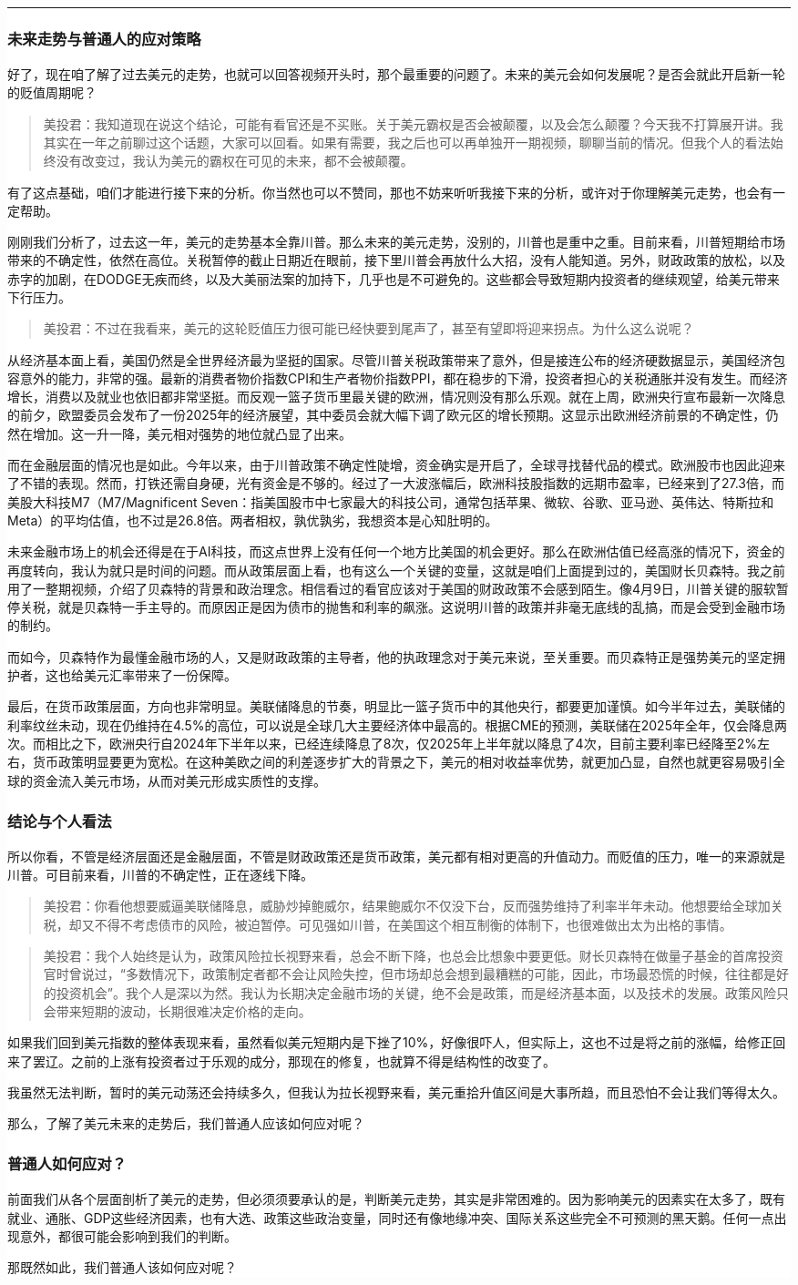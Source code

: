 ------------------------------------------------------------------------

### 未来走势与普通人的应对策略

好了，现在咱了解了过去美元的走势，也就可以回答视频开头时，那个最重要的问题了。未来的美元会如何发展呢？是否会就此开启新一轮的贬值周期呢？

> <span class="speaker">美投君：</span>我知道现在说这个结论，可能有看官还是不买账。关于美元霸权是否会被颠覆，以及会怎么颠覆？今天我不打算展开讲。我其实在一年之前聊过这个话题，大家可以回看。如果有需要，我之后也可以再单独开一期视频，聊聊当前的情况。但我个人的看法始终没有改变过，我认为美元的霸权在可见的未来，都不会被颠覆。

有了这点基础，咱们才能进行接下来的分析。你当然也可以不赞同，那也不妨来听听我接下来的分析，或许对于你理解美元走势，也会有一定帮助。

刚刚我们分析了，过去这一年，美元的走势基本全靠川普。那么未来的美元走势，没别的，川普也是重中之重。目前来看，川普短期给市场带来的不确定性，依然在高位。关税暂停的截止日期近在眼前，接下里川普会再放什么大招，没有人能知道。另外，财政政策的放松，以及赤字的加剧，在DODGE无疾而终，以及大美丽法案的加持下，几乎也是不可避免的。这些都会导致短期内投资者的继续观望，给美元带来下行压力。

> <span class="speaker">美投君：</span>不过在我看来，美元的这轮贬值压力很可能已经快要到尾声了，甚至有望即将迎来拐点。为什么这么说呢？

从经济基本面上看，美国仍然是全世界经济最为坚挺的国家。尽管川普关税政策带来了意外，但是接连公布的经济硬数据显示，美国经济包容意外的能力，非常的强。最新的消费者物价指数CPI和生产者物价指数PPI，都在稳步的下滑，投资者担心的关税通胀并没有发生。而经济增长，消费以及就业也依旧都非常坚挺。而反观一篮子货币里最关键的欧洲，情况则没有那么乐观。就在上周，欧洲央行宣布最新一次降息的前夕，欧盟委员会发布了一份2025年的经济展望，其中委员会就大幅下调了欧元区的增长预期。这显示出欧洲经济前景的不确定性，仍然在增加。这一升一降，美元相对强势的地位就凸显了出来。

而在金融层面的情况也是如此。今年以来，由于川普政策不确定性陡增，资金确实是开启了，全球寻找替代品的模式。欧洲股市也因此迎来了不错的表现。然而，打铁还需自身硬，光有资金是不够的。经过了一大波涨幅后，欧洲科技股指数的远期市盈率，已经来到了27.3倍，而美股大科技<span class="term">M7</span><span class="explanation">（M7/Magnificent
Seven：指美国股市中七家最大的科技公司，通常包括苹果、微软、谷歌、亚马逊、英伟达、特斯拉和Meta）</span>的平均估值，也不过是26.8倍。两者相权，孰优孰劣，我想资本是心知肚明的。

未来金融市场上的机会还得是在于AI科技，而这点世界上没有任何一个地方比美国的机会更好。那么在欧洲估值已经高涨的情况下，资金的再度转向，我认为就只是时间的问题。而从政策层面上看，也有这么一个关键的变量，这就是咱们上面提到过的，美国财长贝森特。我之前用了一整期视频，介绍了贝森特的背景和政治理念。相信看过的看官应该对于美国的财政政策不会感到陌生。像4月9日，川普关键的服软暂停关税，就是贝森特一手主导的。而原因正是因为债市的抛售和利率的飙涨。这说明川普的政策并非毫无底线的乱搞，而是会受到金融市场的制约。

而如今，贝森特作为最懂金融市场的人，又是财政政策的主导者，他的执政理念对于美元来说，至关重要。而贝森特正是强势美元的坚定拥护者，这也给美元汇率带来了一份保障。

最后，在货币政策层面，方向也非常明显。美联储降息的节奏，明显比一篮子货币中的其他央行，都要更加谨慎。如今半年过去，美联储的利率纹丝未动，现在仍维持在4.5%的高位，可以说是全球几大主要经济体中最高的。根据CME的预测，美联储在2025年全年，仅会降息两次。而相比之下，欧洲央行自2024年下半年以来，已经连续降息了8次，仅2025年上半年就以降息了4次，目前主要利率已经降至2%左右，货币政策明显要更为宽松。在这种美欧之间的利差逐步扩大的背景之下，美元的相对收益率优势，就更加凸显，自然也就更容易吸引全球的资金流入美元市场，从而对美元形成实质性的支撑。

### 结论与个人看法

所以你看，不管是经济层面还是金融层面，不管是财政政策还是货币政策，美元都有相对更高的升值动力。而贬值的压力，唯一的来源就是川普。可目前来看，川普的不确定性，正在逐线下降。

> <span class="speaker">美投君：</span>你看他想要威逼美联储降息，威胁炒掉鲍威尔，结果鲍威尔不仅没下台，反而强势维持了利率半年未动。他想要给全球加关税，却又不得不考虑债市的风险，被迫暂停。可见强如川普，在美国这个相互制衡的体制下，也很难做出太为出格的事情。

> <span class="speaker">美投君：</span>我个人始终是认为，政策风险拉长视野来看，总会不断下降，也总会比想象中要更低。财长贝森特在做量子基金的首席投资官时曾说过，“多数情况下，政策制定者都不会让风险失控，但市场却总会想到最糟糕的可能，因此，市场最恐慌的时候，往往都是好的投资机会”。我个人是深以为然。我认为长期决定金融市场的关键，绝不会是政策，而是经济基本面，以及技术的发展。政策风险只会带来短期的波动，长期很难决定价格的走向。

如果我们回到美元指数的整体表现来看，虽然看似美元短期内是下挫了10%，好像很吓人，但实际上，这也不过是将之前的涨幅，给修正回来了罢辽。之前的上涨有投资者过于乐观的成分，那现在的修复，也就算不得是结构性的改变了。

我虽然无法判断，暂时的美元动荡还会持续多久，但我认为拉长视野来看，美元重拾升值区间是大事所趋，而且恐怕不会让我们等得太久。

那么，了解了美元未来的走势后，我们普通人应该如何应对呢？

### 普通人如何应对？

前面我们从各个层面剖析了美元的走势，但必须须要承认的是，判断美元走势，其实是非常困难的。因为影响美元的因素实在太多了，既有就业、通胀、GDP这些经济因素，也有大选、政策这些政治变量，同时还有像地缘冲突、国际关系这些完全不可预测的黑天鹅。任何一点出现意外，都很可能会影响到我们的判断。

那既然如此，我们普通人该如何应对呢？
